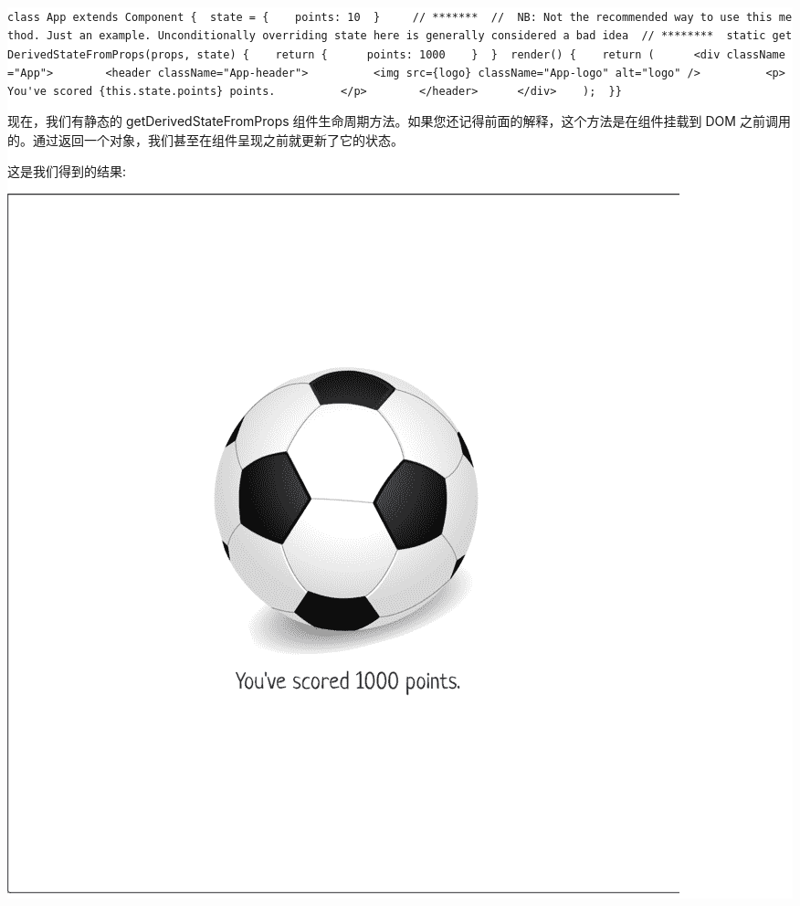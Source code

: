 ```
class App extends Component {  state = {    points: 10  }	  // *******  //  NB: Not the recommended way to use this method. Just an example. Unconditionally overriding state here is generally considered a bad idea  // ********  static getDerivedStateFromProps(props, state) {    return {      points: 1000    }  }  render() {    return (      <div className="App">        <header className="App-header">          <img src={logo} className="App-logo" alt="logo" />          <p>            You've scored {this.state.points} points.          </p>        </header>      </div>    );  }}
```

现在，我们有静态的 getDerivedStateFromProps 组件生命周期方法。如果您还记得前面的解释，这个方法是在组件挂载到 DOM 之前调用的。通过返回一个对象，我们甚至在组件呈现之前就更新了它的状态。

这是我们得到的结果:

![zeyjZq0KXXLe1NcM7DTPaGo7CB45Y1t2Zc4x](img/fe1954f6ab31dc51887a34aa09a134a3.png)
